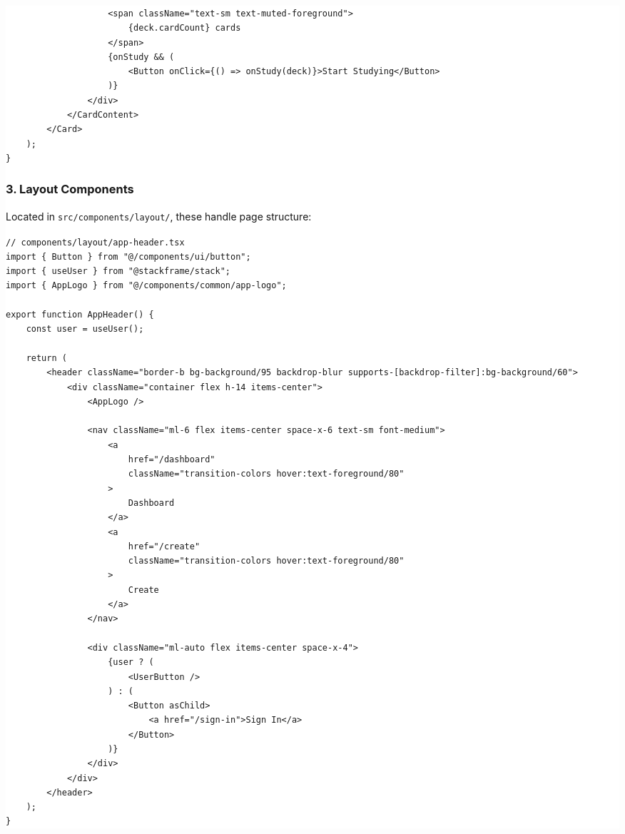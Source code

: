 ```tsx
					<span className="text-sm text-muted-foreground">
						{deck.cardCount} cards
					</span>
					{onStudy && (
						<Button onClick={() => onStudy(deck)}>Start Studying</Button>
					)}
				</div>
			</CardContent>
		</Card>
	);
}
```

### 3. Layout Components

Located in `src/components/layout/`, these handle page structure:

```tsx
// components/layout/app-header.tsx
import { Button } from "@/components/ui/button";
import { useUser } from "@stackframe/stack";
import { AppLogo } from "@/components/common/app-logo";

export function AppHeader() {
	const user = useUser();

	return (
		<header className="border-b bg-background/95 backdrop-blur supports-[backdrop-filter]:bg-background/60">
			<div className="container flex h-14 items-center">
				<AppLogo />

				<nav className="ml-6 flex items-center space-x-6 text-sm font-medium">
					<a
						href="/dashboard"
						className="transition-colors hover:text-foreground/80"
					>
						Dashboard
					</a>
					<a
						href="/create"
						className="transition-colors hover:text-foreground/80"
					>
						Create
					</a>
				</nav>

				<div className="ml-auto flex items-center space-x-4">
					{user ? (
						<UserButton />
					) : (
						<Button asChild>
							<a href="/sign-in">Sign In</a>
						</Button>
					)}
				</div>
			</div>
		</header>
	);
}
```
